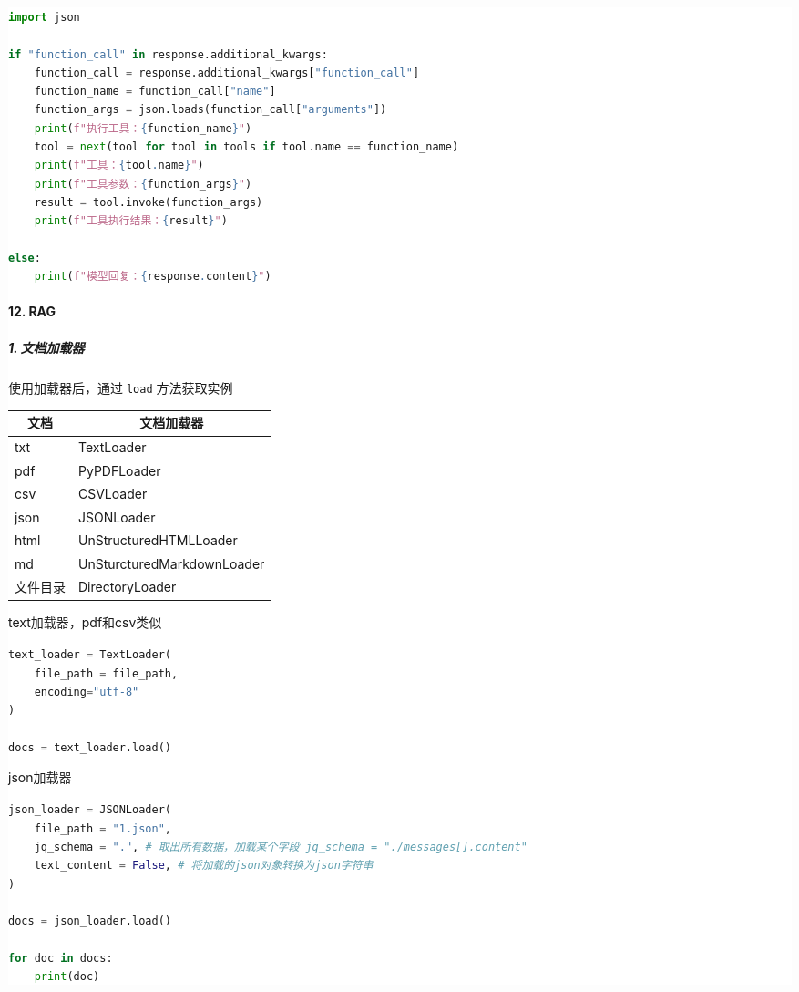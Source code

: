 ```python
import json

if "function_call" in response.additional_kwargs:
    function_call = response.additional_kwargs["function_call"]
    function_name = function_call["name"]
    function_args = json.loads(function_call["arguments"])
    print(f"执行工具：{function_name}")
    tool = next(tool for tool in tools if tool.name == function_name)
    print(f"工具：{tool.name}")
    print(f"工具参数：{function_args}")
    result = tool.invoke(function_args)
    print(f"工具执行结果：{result}")
    
else:
    print(f"模型回复：{response.content}")
```

#### 12. RAG

##### 1. 文档加载器

使用加载器后，通过 `load` 方法获取实例

| 文档     | 文档加载器                 |
| -------- | -------------------------- |
| txt      | TextLoader                 |
| pdf      | PyPDFLoader                |
| csv      | CSVLoader                  |
| json     | JSONLoader                 |
| html     | UnStructuredHTMLLoader     |
| md       | UnSturcturedMarkdownLoader |
| 文件目录 | DirectoryLoader            |

text加载器，pdf和csv类似

```python
text_loader = TextLoader(
	file_path = file_path,
    encoding="utf-8"
)

docs = text_loader.load()
```

json加载器

```python
json_loader = JSONLoader(
	file_path = "1.json",
    jq_schema = ".", # 取出所有数据，加载某个字段 jq_schema = "./messages[].content"
    text_content = False, # 将加载的json对象转换为json字符串
)

docs = json_loader.load()

for doc in docs:
    print(doc)
```
